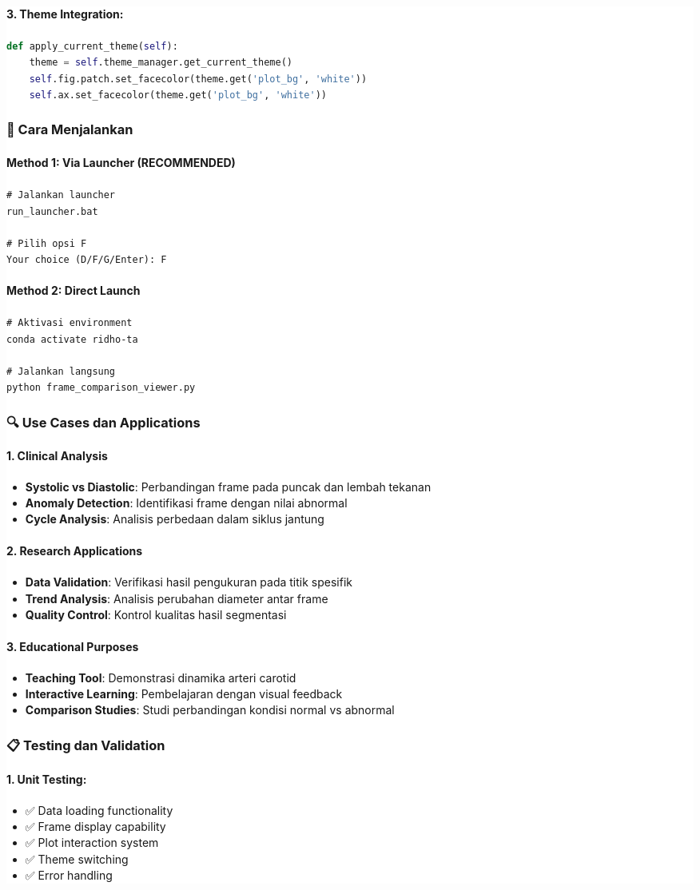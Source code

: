 #### 3. Theme Integration:
```python
def apply_current_theme(self):
    theme = self.theme_manager.get_current_theme()
    self.fig.patch.set_facecolor(theme.get('plot_bg', 'white'))
    self.ax.set_facecolor(theme.get('plot_bg', 'white'))
```

### 🚀 Cara Menjalankan

#### Method 1: Via Launcher (RECOMMENDED)
```batch
# Jalankan launcher
run_launcher.bat

# Pilih opsi F
Your choice (D/F/G/Enter): F
```

#### Method 2: Direct Launch
```batch
# Aktivasi environment
conda activate ridho-ta

# Jalankan langsung
python frame_comparison_viewer.py
```

### 🔍 Use Cases dan Applications

#### 1. Clinical Analysis
- **Systolic vs Diastolic**: Perbandingan frame pada puncak dan lembah tekanan
- **Anomaly Detection**: Identifikasi frame dengan nilai abnormal
- **Cycle Analysis**: Analisis perbedaan dalam siklus jantung

#### 2. Research Applications
- **Data Validation**: Verifikasi hasil pengukuran pada titik spesifik
- **Trend Analysis**: Analisis perubahan diameter antar frame
- **Quality Control**: Kontrol kualitas hasil segmentasi

#### 3. Educational Purposes
- **Teaching Tool**: Demonstrasi dinamika arteri carotid
- **Interactive Learning**: Pembelajaran dengan visual feedback
- **Comparison Studies**: Studi perbandingan kondisi normal vs abnormal

### 📋 Testing dan Validation

#### 1. Unit Testing:
- ✅ Data loading functionality
- ✅ Frame display capability  
- ✅ Plot interaction system
- ✅ Theme switching
- ✅ Error handling

